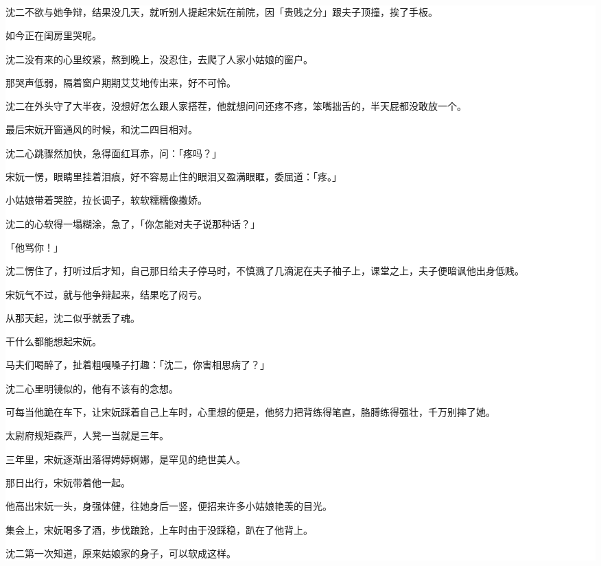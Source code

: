 
沈二不欲与她争辩，结果没几天，就听别人提起宋妧在前院，因「贵贱之分」跟夫子顶撞，挨了手板。


如今正在闺房里哭呢。


沈二没有来的心里绞紧，熬到晚上，没忍住，去爬了人家小姑娘的窗户。


那哭声低弱，隔着窗户期期艾艾地传出来，好不可怜。


沈二在外头守了大半夜，没想好怎么跟人家搭茬，他就想问问还疼不疼，笨嘴拙舌的，半天屁都没敢放一个。


最后宋妧开窗通风的时候，和沈二四目相对。


沈二心跳骤然加快，急得面红耳赤，问：「疼吗？」


宋妧一愣，眼睛里挂着泪痕，好不容易止住的眼泪又盈满眼眶，委屈道：「疼。」


小姑娘带着哭腔，拉长调子，软软糯糯像撒娇。


沈二的心软得一塌糊涂，急了，「你怎能对夫子说那种话？」


「他骂你！」


沈二愣住了，打听过后才知，自己那日给夫子停马时，不慎溅了几滴泥在夫子袖子上，课堂之上，夫子便暗讽他出身低贱。


宋妧气不过，就与他争辩起来，结果吃了闷亏。


从那天起，沈二似乎就丢了魂。


干什么都能想起宋妧。


马夫们喝醉了，扯着粗嘎嗓子打趣：「沈二，你害相思病了？」


沈二心里明镜似的，他有不该有的念想。


可每当他跪在车下，让宋妧踩着自己上车时，心里想的便是，他努力把背练得笔直，胳膊练得强壮，千万别摔了她。


太尉府规矩森严，人凳一当就是三年。


三年里，宋妧逐渐出落得娉婷婀娜，是罕见的绝世美人。


那日出行，宋妧带着他一起。


他高出宋妧一头，身强体健，往她身后一竖，便招来许多小姑娘艳羡的目光。


集会上，宋妧喝多了酒，步伐踉跄，上车时由于没踩稳，趴在了他背上。


沈二第一次知道，原来姑娘家的身子，可以软成这样。

